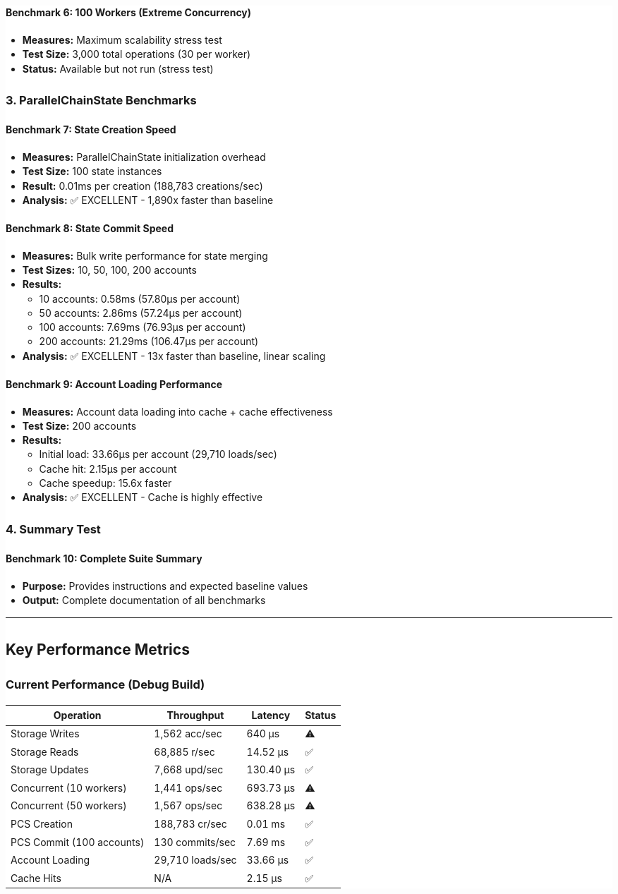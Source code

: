 #### Benchmark 6: 100 Workers (Extreme Concurrency)
- **Measures:** Maximum scalability stress test
- **Test Size:** 3,000 total operations (30 per worker)
- **Status:** Available but not run (stress test)

### 3. ParallelChainState Benchmarks

#### Benchmark 7: State Creation Speed
- **Measures:** ParallelChainState initialization overhead
- **Test Size:** 100 state instances
- **Result:** 0.01ms per creation (188,783 creations/sec)
- **Analysis:** ✅ EXCELLENT - 1,890x faster than baseline

#### Benchmark 8: State Commit Speed
- **Measures:** Bulk write performance for state merging
- **Test Sizes:** 10, 50, 100, 200 accounts
- **Results:**
  - 10 accounts: 0.58ms (57.80μs per account)
  - 50 accounts: 2.86ms (57.24μs per account)
  - 100 accounts: 7.69ms (76.93μs per account)
  - 200 accounts: 21.29ms (106.47μs per account)
- **Analysis:** ✅ EXCELLENT - 13x faster than baseline, linear scaling

#### Benchmark 9: Account Loading Performance
- **Measures:** Account data loading into cache + cache effectiveness
- **Test Size:** 200 accounts
- **Results:**
  - Initial load: 33.66μs per account (29,710 loads/sec)
  - Cache hit: 2.15μs per account
  - Cache speedup: 15.6x faster
- **Analysis:** ✅ EXCELLENT - Cache is highly effective

### 4. Summary Test

#### Benchmark 10: Complete Suite Summary
- **Purpose:** Provides instructions and expected baseline values
- **Output:** Complete documentation of all benchmarks

---

## Key Performance Metrics

### Current Performance (Debug Build)

| Operation                  | Throughput        | Latency       | Status |
|----------------------------|-------------------|---------------|--------|
| Storage Writes             | 1,562 acc/sec     | 640 μs        | ⚠️     |
| Storage Reads              | 68,885 r/sec      | 14.52 μs      | ✅     |
| Storage Updates            | 7,668 upd/sec     | 130.40 μs     | ✅     |
| Concurrent (10 workers)    | 1,441 ops/sec     | 693.73 μs     | ⚠️     |
| Concurrent (50 workers)    | 1,567 ops/sec     | 638.28 μs     | ⚠️     |
| PCS Creation               | 188,783 cr/sec    | 0.01 ms       | ✅     |
| PCS Commit (100 accounts)  | 130 commits/sec   | 7.69 ms       | ✅     |
| Account Loading            | 29,710 loads/sec  | 33.66 μs      | ✅     |
| Cache Hits                 | N/A               | 2.15 μs       | ✅     |
